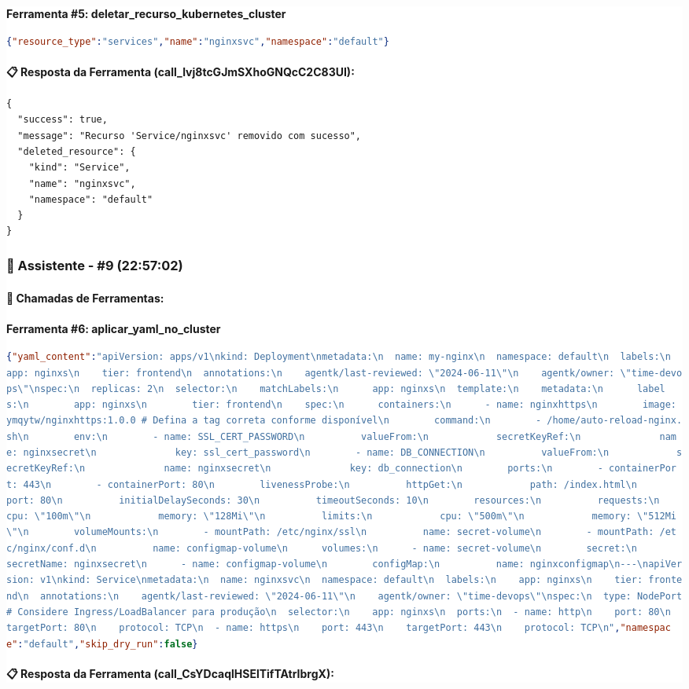 **Ferramenta #5: deletar_recurso_kubernetes_cluster**

```json
{"resource_type":"services","name":"nginxsvc","namespace":"default"}
```

#### 📋 Resposta da Ferramenta (call_lvj8tcGJmSXhoGNQcC2C83UI):

```
{
  "success": true,
  "message": "Recurso 'Service/nginxsvc' removido com sucesso",
  "deleted_resource": {
    "kind": "Service",
    "name": "nginxsvc",
    "namespace": "default"
  }
}
```

### 🤖 Assistente - #9 (22:57:02)


#### 🔧 Chamadas de Ferramentas:

**Ferramenta #6: aplicar_yaml_no_cluster**

```json
{"yaml_content":"apiVersion: apps/v1\nkind: Deployment\nmetadata:\n  name: my-nginx\n  namespace: default\n  labels:\n    app: nginxs\n    tier: frontend\n  annotations:\n    agentk/last-reviewed: \"2024-06-11\"\n    agentk/owner: \"time-devops\"\nspec:\n  replicas: 2\n  selector:\n    matchLabels:\n      app: nginxs\n  template:\n    metadata:\n      labels:\n        app: nginxs\n        tier: frontend\n    spec:\n      containers:\n      - name: nginxhttps\n        image: ymqytw/nginxhttps:1.0.0 # Defina a tag correta conforme disponível\n        command:\n        - /home/auto-reload-nginx.sh\n        env:\n        - name: SSL_CERT_PASSWORD\n          valueFrom:\n            secretKeyRef:\n              name: nginxsecret\n              key: ssl_cert_password\n        - name: DB_CONNECTION\n          valueFrom:\n            secretKeyRef:\n              name: nginxsecret\n              key: db_connection\n        ports:\n        - containerPort: 443\n        - containerPort: 80\n        livenessProbe:\n          httpGet:\n            path: /index.html\n            port: 80\n          initialDelaySeconds: 30\n          timeoutSeconds: 10\n        resources:\n          requests:\n            cpu: \"100m\"\n            memory: \"128Mi\"\n          limits:\n            cpu: \"500m\"\n            memory: \"512Mi\"\n        volumeMounts:\n        - mountPath: /etc/nginx/ssl\n          name: secret-volume\n        - mountPath: /etc/nginx/conf.d\n          name: configmap-volume\n      volumes:\n      - name: secret-volume\n        secret:\n          secretName: nginxsecret\n      - name: configmap-volume\n        configMap:\n          name: nginxconfigmap\n---\napiVersion: v1\nkind: Service\nmetadata:\n  name: nginxsvc\n  namespace: default\n  labels:\n    app: nginxs\n    tier: frontend\n  annotations:\n    agentk/last-reviewed: \"2024-06-11\"\n    agentk/owner: \"time-devops\"\nspec:\n  type: NodePort # Considere Ingress/LoadBalancer para produção\n  selector:\n    app: nginxs\n  ports:\n  - name: http\n    port: 80\n    targetPort: 80\n    protocol: TCP\n  - name: https\n    port: 443\n    targetPort: 443\n    protocol: TCP\n","namespace":"default","skip_dry_run":false}
```

#### 📋 Resposta da Ferramenta (call_CsYDcaqlHSElTifTAtrIbrgX):
